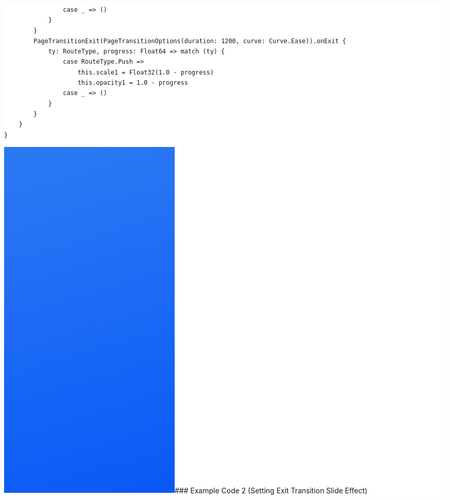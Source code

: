 ```cangjie
                case _ => ()
            }
        }
        PageTransitionExit(PageTransitionOptions(duration: 1200, curve: Curve.Ease)).onExit {
            ty: RouteType, progress: Float64 => match (ty) {
                case RouteType.Push =>
                    this.scale1 = Float32(1.0 - progress)
                    this.opacity1 = 1.0 - progress
                case _ => ()
            }
        }
    }
}
```

![page_transition](figures/pagetransition.gif)### Example Code 2 (Setting Exit Transition Slide Effect)
